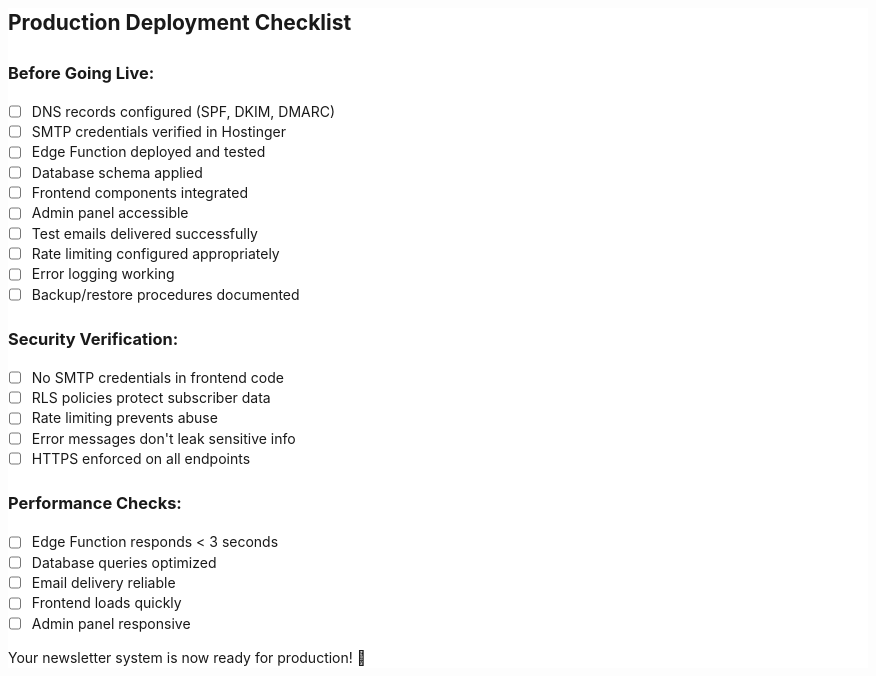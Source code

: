 
## Production Deployment Checklist

### Before Going Live:

- [ ] DNS records configured (SPF, DKIM, DMARC)
- [ ] SMTP credentials verified in Hostinger
- [ ] Edge Function deployed and tested
- [ ] Database schema applied
- [ ] Frontend components integrated
- [ ] Admin panel accessible
- [ ] Test emails delivered successfully
- [ ] Rate limiting configured appropriately
- [ ] Error logging working
- [ ] Backup/restore procedures documented

### Security Verification:
- [ ] No SMTP credentials in frontend code
- [ ] RLS policies protect subscriber data
- [ ] Rate limiting prevents abuse
- [ ] Error messages don't leak sensitive info
- [ ] HTTPS enforced on all endpoints

### Performance Checks:
- [ ] Edge Function responds < 3 seconds
- [ ] Database queries optimized
- [ ] Email delivery reliable
- [ ] Frontend loads quickly
- [ ] Admin panel responsive

Your newsletter system is now ready for production! 🚀
